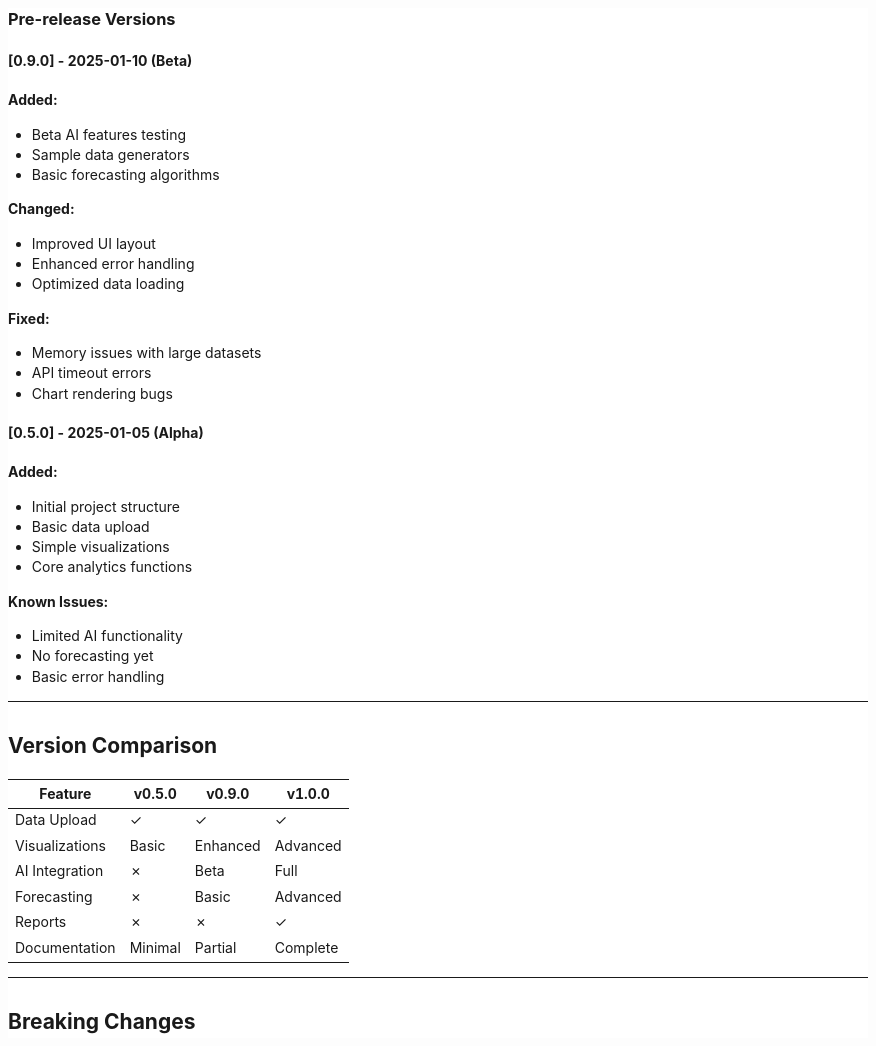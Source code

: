 ### Pre-release Versions

#### [0.9.0] - 2025-01-10 (Beta)

**Added:**
- Beta AI features testing
- Sample data generators
- Basic forecasting algorithms

**Changed:**
- Improved UI layout
- Enhanced error handling
- Optimized data loading

**Fixed:**
- Memory issues with large datasets
- API timeout errors
- Chart rendering bugs

#### [0.5.0] - 2025-01-05 (Alpha)

**Added:**
- Initial project structure
- Basic data upload
- Simple visualizations
- Core analytics functions

**Known Issues:**
- Limited AI functionality
- No forecasting yet
- Basic error handling

---

## Version Comparison

| Feature | v0.5.0 | v0.9.0 | v1.0.0 |
|---------|--------|--------|--------|
| Data Upload | ✓ | ✓ | ✓ |
| Visualizations | Basic | Enhanced | Advanced |
| AI Integration | ✗ | Beta | Full |
| Forecasting | ✗ | Basic | Advanced |
| Reports | ✗ | ✗ | ✓ |
| Documentation | Minimal | Partial | Complete |

---

## Breaking Changes
